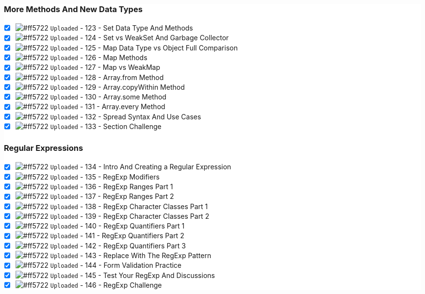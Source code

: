 ### More Methods And New Data Types

- [x] ![#ff5722](https://via.placeholder.com/12/ff5722/000000?text=+) `Uploaded` - 123 - Set Data Type And Methods
- [x] ![#ff5722](https://via.placeholder.com/12/ff5722/000000?text=+) `Uploaded` - 124 - Set vs WeakSet And Garbage Collector
- [x] ![#ff5722](https://via.placeholder.com/12/ff5722/000000?text=+) `Uploaded` - 125 - Map Data Type vs Object Full Comparison
- [x] ![#ff5722](https://via.placeholder.com/12/ff5722/000000?text=+) `Uploaded` - 126 - Map Methods
- [x] ![#ff5722](https://via.placeholder.com/12/ff5722/000000?text=+) `Uploaded` - 127 - Map vs WeakMap
- [x] ![#ff5722](https://via.placeholder.com/12/ff5722/000000?text=+) `Uploaded` - 128 - Array.from Method
- [x] ![#ff5722](https://via.placeholder.com/12/ff5722/000000?text=+) `Uploaded` - 129 - Array.copyWithin Method
- [x] ![#ff5722](https://via.placeholder.com/12/ff5722/000000?text=+) `Uploaded` - 130 - Array.some Method
- [x] ![#ff5722](https://via.placeholder.com/12/ff5722/000000?text=+) `Uploaded` - 131 - Array.every Method
- [x] ![#ff5722](https://via.placeholder.com/12/ff5722/000000?text=+) `Uploaded` - 132 - Spread Syntax And Use Cases
- [x] ![#ff5722](https://via.placeholder.com/12/ff5722/000000?text=+) `Uploaded` - 133 - Section Challenge

### Regular Expressions

- [x] ![#ff5722](https://via.placeholder.com/12/ff5722/000000?text=+) `Uploaded`  - 134 -  Intro And Creating a Regular Expression
- [x] ![#ff5722](https://via.placeholder.com/12/ff5722/000000?text=+) `Uploaded`  - 135 -   RegExp Modifiers 
- [x] ![#ff5722](https://via.placeholder.com/12/ff5722/000000?text=+) `Uploaded`  - 136 - RegExp Ranges Part 1
- [x] ![#ff5722](https://via.placeholder.com/12/ff5722/000000?text=+) `Uploaded`  - 137 - RegExp Ranges Part 2
- [x] ![#ff5722](https://via.placeholder.com/12/ff5722/000000?text=+) `Uploaded`  - 138 - RegExp Character Classes Part 1
- [x] ![#ff5722](https://via.placeholder.com/12/ff5722/000000?text=+) `Uploaded`  - 139 - RegExp Character Classes Part 2
- [x] ![#ff5722](https://via.placeholder.com/12/ff5722/000000?text=+) `Uploaded`  - 140 - RegExp Quantifiers Part 1
- [x] ![#ff5722](https://via.placeholder.com/12/ff5722/000000?text=+) `Uploaded`  - 141 - RegExp Quantifiers Part 2
- [x]  ![#ff5722](https://via.placeholder.com/12/ff5722/000000?text=+) `Uploaded` - 142 - RegExp Quantifiers Part 3
- [x]  ![#ff5722](https://via.placeholder.com/12/ff5722/000000?text=+) `Uploaded` - 143 - Replace With The RegExp Pattern
- [x]  ![#ff5722](https://via.placeholder.com/12/ff5722/000000?text=+) `Uploaded` - 144 - Form Validation Practice
- [x]  ![#ff5722](https://via.placeholder.com/12/ff5722/000000?text=+) `Uploaded` - 145 - Test Your RegExp And Discussions
- [x]  ![#ff5722](https://via.placeholder.com/12/ff5722/000000?text=+) `Uploaded` - 146 - RegExp Challenge
